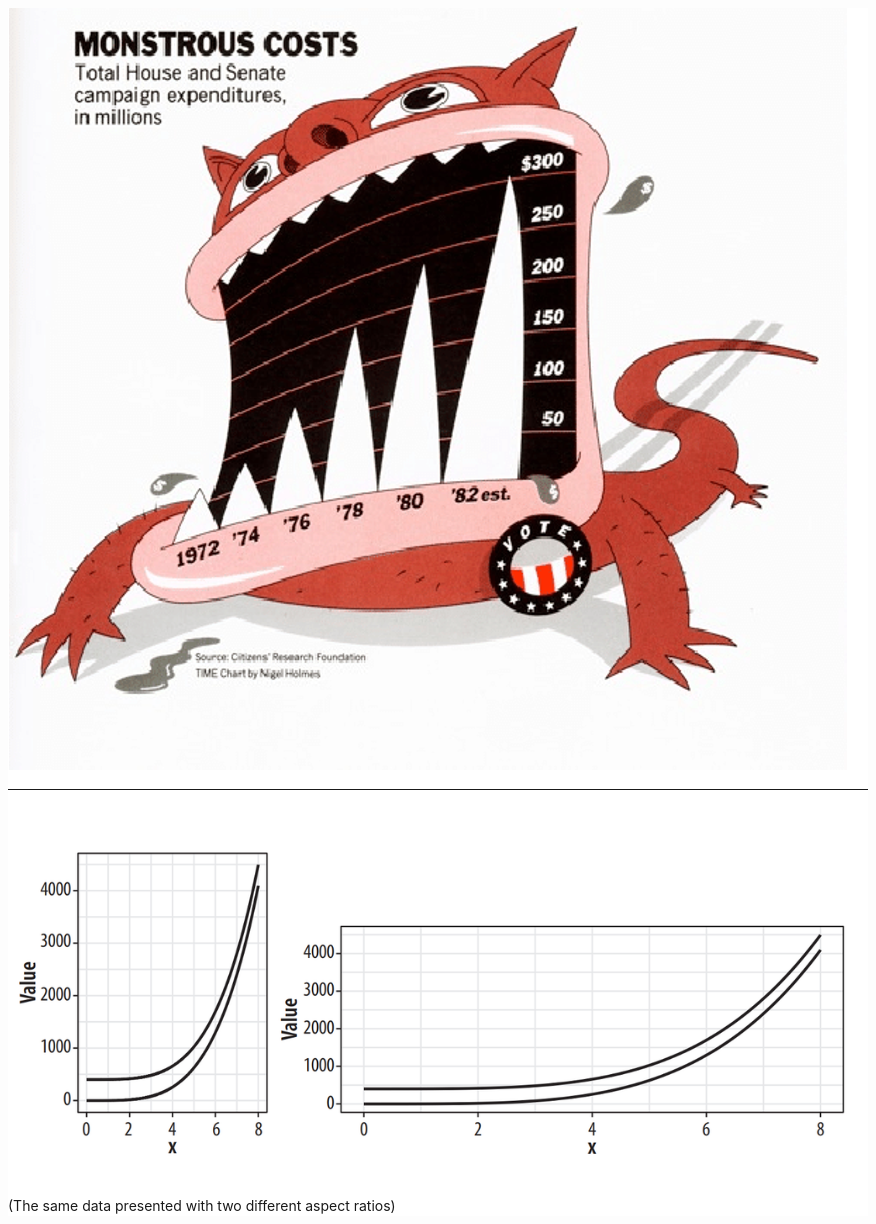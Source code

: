 ![bg w:700](./images/01_healy_2018_2.png)

--- 

![](./images/01_healy_2018_3.png)
(The same data presented with two different aspect ratios)